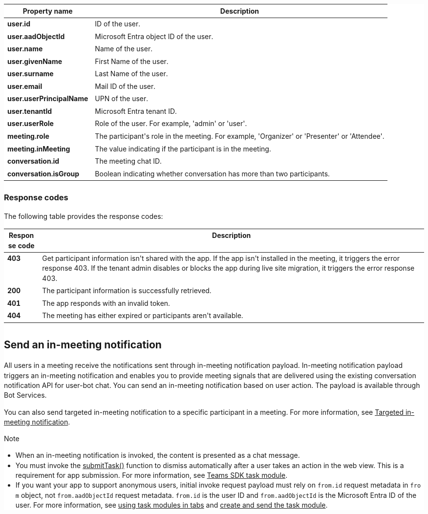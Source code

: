 
| Property name | Description |
|---|---|
| **user.id** | ID of the user. |
| **user.aadObjectId** | Microsoft Entra object ID of the user. |
| **user.name** | Name of the user. |
| **user.givenName** | First Name of the user.|
| **user.surname** | Last Name of the user. |
| **user.email** | Mail ID of the user. |
| **user.userPrincipalName** | UPN of the user. |
| **user.tenantId** | Microsoft Entra tenant ID. |
| **user.userRole** | Role of the user. For example, 'admin' or 'user'. |
| **meeting.role** | The participant's role in the meeting. For example, 'Organizer' or 'Presenter' or 'Attendee'. |
| **meeting.inMeeting** | The value indicating if the participant is in the meeting. |
| **conversation.id** | The meeting chat ID. |
| **conversation.isGroup** | Boolean indicating whether conversation has more than two participants. |

### Response codes

The following table provides the response codes:

|Response code|Description|
|---|---|
| **403** | Get participant information isn't shared with the app. If the app isn't installed in the meeting, it triggers the error response 403. If the tenant admin disables or blocks the app during live site migration, it triggers the error response 403. |
| **200** | The participant information is successfully retrieved.|
| **401** | The app responds with an invalid token.|
| **404** | The meeting has either expired or participants aren't available.|

## Send an in-meeting notification

All users in a meeting receive the notifications sent through in-meeting notification payload. In-meeting notification payload triggers an in-meeting notification and enables you to provide meeting signals that are delivered using the existing conversation notification API for user-bot chat. You can send an in-meeting notification based on user action. The payload is available through Bot Services.

You can also send targeted in-meeting notification to a specific participant in a meeting. For more information, see [Targeted in-meeting notification](in-meeting-notification-for-meeting.md#targeted-in-meeting-notification).

> [!NOTE]
>
> * When an in-meeting notification is invoked, the content is presented as a chat message.
> * You must invoke the [submitTask()](../task-modules-and-cards/task-modules/task-modules-bots.md#submit-the-result-of-a-dialog) function to dismiss automatically after a user takes an action in the web view. This is a requirement for app submission. For more information, see [Teams SDK task module](/javascript/api/@microsoft/teams-js/microsoftteams.tasks?view=msteams-client-js-latest&preserve-view=true#@microsoft-teams-js-microsoftteams-tasks-submittask).
> * If you want your app to support anonymous users, initial invoke request payload must rely on `from.id` request metadata in `from` object, not `from.aadObjectId` request metadata. `from.id` is the user ID and `from.aadObjectId` is the Microsoft Entra ID of the user. For more information, see [using task modules in tabs](../task-modules-and-cards/task-modules/task-modules-tabs.md) and [create and send the task module](../messaging-extensions/how-to/action-commands/create-task-module.md?tabs=dotnet#the-initial-invoke-request).